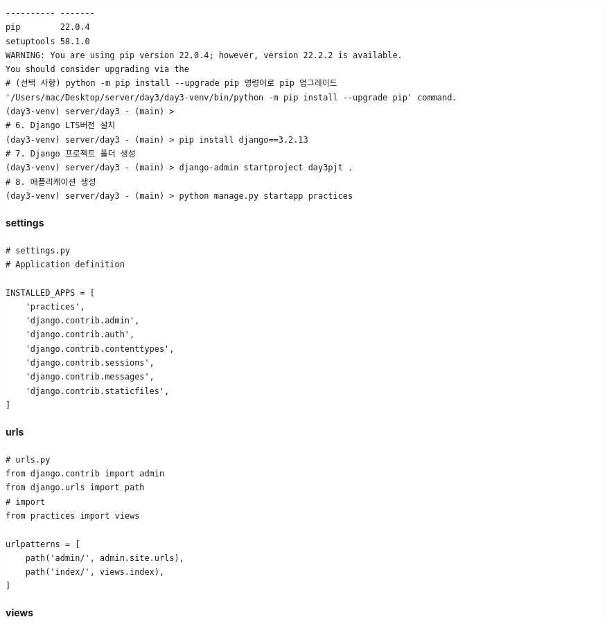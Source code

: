   ```
  ---------- -------
  pip        22.0.4
  setuptools 58.1.0
  WARNING: You are using pip version 22.0.4; however, version 22.2.2 is available.
  You should consider upgrading via the 
  # (선택 사항) python -m pip install --upgrade pip 명령어로 pip 업그레이드
  '/Users/mac/Desktop/server/day3/day3-venv/bin/python -m pip install --upgrade pip' command.
  (day3-venv) server/day3 - (main) > 
  # 6. Django LTS버전 설치 
  (day3-venv) server/day3 - (main) > pip install django==3.2.13
  # 7. Django 프로젝트 폴더 생성 
  (day3-venv) server/day3 - (main) > django-admin startproject day3pjt .
  # 8. 애플리케이션 생성
  (day3-venv) server/day3 - (main) > python manage.py startapp practices
  ```

  

  #### settings

  ```
  # settings.py
  # Application definition
  
  INSTALLED_APPS = [
      'practices',
      'django.contrib.admin',
      'django.contrib.auth',
      'django.contrib.contenttypes',
      'django.contrib.sessions',
      'django.contrib.messages',
      'django.contrib.staticfiles',
  ]
  ```

  

  #### urls

  ```
  # urls.py 
  from django.contrib import admin
  from django.urls import path
  # import
  from practices import views
  
  urlpatterns = [
      path('admin/', admin.site.urls),
      path('index/', views.index),
  ]
  ```

  

  #### views
